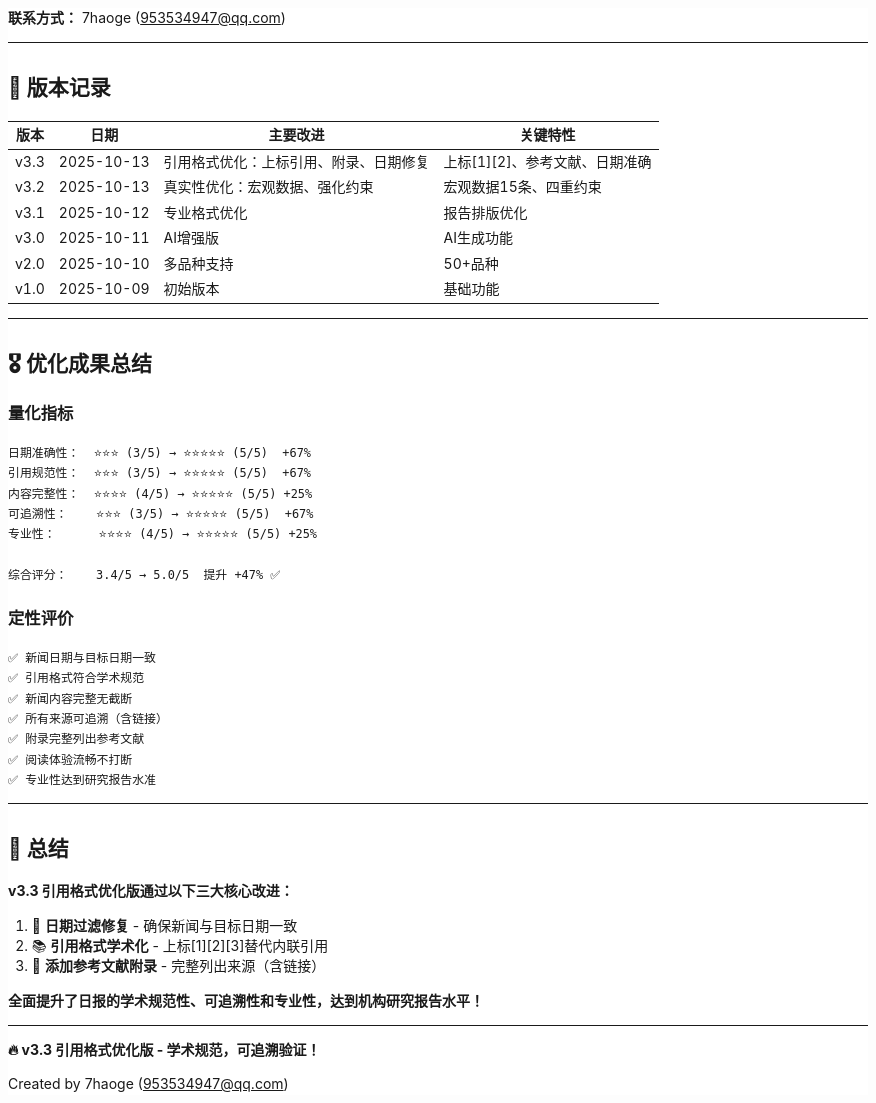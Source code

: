 **联系方式：** 7haoge (953534947@qq.com)

---

## 📜 版本记录

| 版本 | 日期 | 主要改进 | 关键特性 |
|------|------|---------|---------|
| v3.3 | 2025-10-13 | 引用格式优化：上标引用、附录、日期修复 | 上标[1][2]、参考文献、日期准确 |
| v3.2 | 2025-10-13 | 真实性优化：宏观数据、强化约束 | 宏观数据15条、四重约束 |
| v3.1 | 2025-10-12 | 专业格式优化 | 报告排版优化 |
| v3.0 | 2025-10-11 | AI增强版 | AI生成功能 |
| v2.0 | 2025-10-10 | 多品种支持 | 50+品种 |
| v1.0 | 2025-10-09 | 初始版本 | 基础功能 |

---

## 🎖️ 优化成果总结

### 量化指标
```
日期准确性：  ⭐⭐⭐ (3/5) → ⭐⭐⭐⭐⭐ (5/5)  +67%
引用规范性：  ⭐⭐⭐ (3/5) → ⭐⭐⭐⭐⭐ (5/5)  +67%
内容完整性：  ⭐⭐⭐⭐ (4/5) → ⭐⭐⭐⭐⭐ (5/5) +25%
可追溯性：    ⭐⭐⭐ (3/5) → ⭐⭐⭐⭐⭐ (5/5)  +67%
专业性：      ⭐⭐⭐⭐ (4/5) → ⭐⭐⭐⭐⭐ (5/5) +25%

综合评分：    3.4/5 → 5.0/5  提升 +47% ✅
```

### 定性评价
```
✅ 新闻日期与目标日期一致
✅ 引用格式符合学术规范
✅ 新闻内容完整无截断
✅ 所有来源可追溯（含链接）
✅ 附录完整列出参考文献
✅ 阅读体验流畅不打断
✅ 专业性达到研究报告水准
```

---

## 🎉 总结

**v3.3 引用格式优化版通过以下三大核心改进：**

1. 📅 **日期过滤修复** - 确保新闻与目标日期一致
2. 📚 **引用格式学术化** - 上标[1][2][3]替代内联引用
3. 🔗 **添加参考文献附录** - 完整列出来源（含链接）

**全面提升了日报的学术规范性、可追溯性和专业性，达到机构研究报告水平！**

---

**🔥 v3.3 引用格式优化版 - 学术规范，可追溯验证！**

Created by 7haoge (953534947@qq.com)

